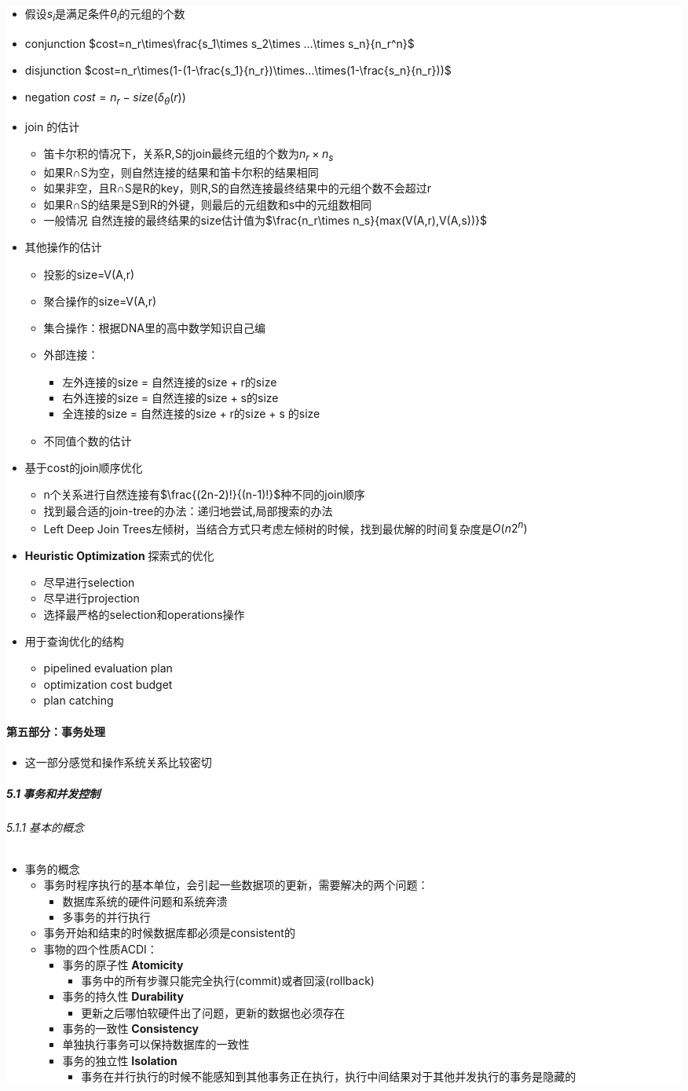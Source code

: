   - 假设$s_i$是满足条件$\theta_i$的元组的个数
  - conjunction $cost=n_r\times\frac{s_1\times s_2\times …\times s_n}{n_r^n}$
  - disjunction  $cost=n_r\times(1-(1-\frac{s_1}{n_r})\times…\times(1-\frac{s_n}{n_r}))$ 
  - negation $cost=n_r-size(\delta_{\theta}(r))$ 
- join 的估计

  - 笛卡尔积的情况下，关系R,S的join最终元组的个数为$n_r\times n_s$ 
  - 如果R∩S为空，则自然连接的结果和笛卡尔积的结果相同
  - 如果非空，且R∩S是R的key，则R,S的自然连接最终结果中的元组个数不会超过r
  - 如果R∩S的结果是S到R的外键，则最后的元组数和s中的元组数相同
  - 一般情况 自然连接的最终结果的size估计值为$\frac{n_r\times n_s}{max(V(A,r),V(A,s))}$  
- 其他操作的估计

  - 投影的size=V(A,r)

  - 聚合操作的size=V(A,r)

  - 集合操作：根据DNA里的高中数学知识自己编

  - 外部连接：

    - 左外连接的size = 自然连接的size + r的size
    - 右外连接的size = 自然连接的size + s的size
    - 全连接的size = 自然连接的size + r的size + s 的size

  - 不同值个数的估计
- 基于cost的join顺序优化
  - n个关系进行自然连接有$\frac{(2n-2)!}{(n-1)!}$种不同的join顺序
  - 找到最合适的join-tree的办法：递归地尝试,局部搜索的办法
  - Left Deep Join Trees左倾树，当结合方式只考虑左倾树的时候，找到最优解的时间复杂度是$O(n2^n)$ 
- **Heuristic Optimization** 探索式的优化
  - 尽早进行selection
  - 尽早进行projection
  - 选择最严格的selection和operations操作
- 用于查询优化的结构
  - pipelined evaluation plan
  - optimization cost budget
  - plan catching



#### 第五部分：事务处理

- 这一部分感觉和操作系统关系比较密切

##### 5.1 事务和并发控制

###### 5.1.1 基本的概念

- 事务的概念
  - 事务时程序执行的基本单位，会引起一些数据项的更新，需要解决的两个问题：
    - 数据库系统的硬件问题和系统奔溃
    - 多事务的并行执行
  - 事务开始和结束的时候数据库都必须是consistent的
  - 事物的四个性质ACDI：
    - 事务的原子性 **Atomicity**
      - 事务中的所有步骤只能完全执行(commit)或者回滚(rollback)
    - 事务的持久性 **Durability**
      - 更新之后哪怕软硬件出了问题，更新的数据也必须存在
    - 事务的一致性 **Consistency**
    - 单独执行事务可以保持数据库的一致性
    - 事务的独立性 **Isolation** 
      - 事务在并行执行的时候不能感知到其他事务正在执行，执行中间结果对于其他并发执行的事务是隐藏的
  